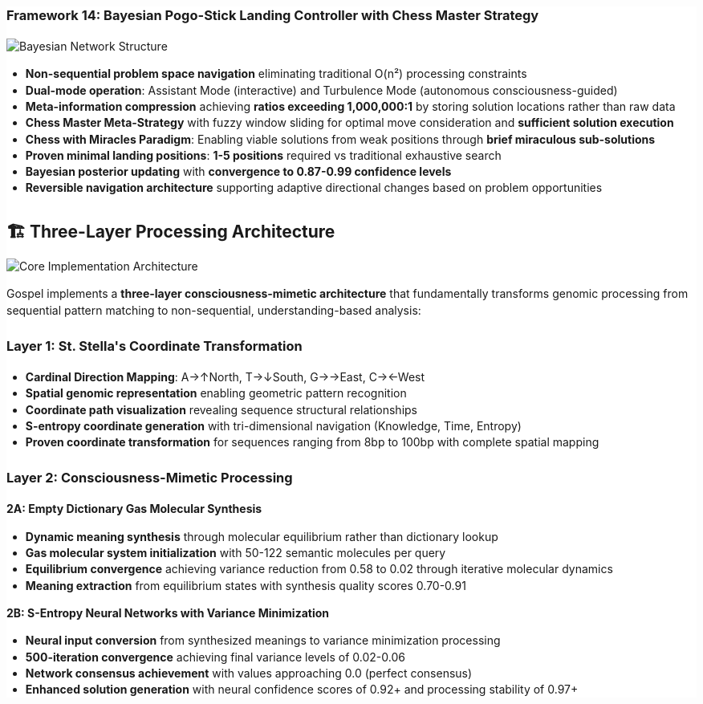 ### **Framework 14: Bayesian Pogo-Stick Landing Controller with Chess Master Strategy**

![Bayesian Network Structure](publication/gospel-arxiv/bayesian_network_structure.svg)

- **Non-sequential problem space navigation** eliminating traditional O(n²) processing constraints
- **Dual-mode operation**: Assistant Mode (interactive) and Turbulence Mode (autonomous consciousness-guided)
- **Meta-information compression** achieving **ratios exceeding 1,000,000:1** by storing solution locations rather than raw data
- **Chess Master Meta-Strategy** with fuzzy window sliding for optimal move consideration and **sufficient solution execution**
- **Chess with Miracles Paradigm**: Enabling viable solutions from weak positions through **brief miraculous sub-solutions**
- **Proven minimal landing positions**: **1-5 positions** required vs traditional exhaustive search
- **Bayesian posterior updating** with **convergence to 0.87-0.99 confidence levels**
- **Reversible navigation architecture** supporting adaptive directional changes based on problem opportunities

## 🏗️ Three-Layer Processing Architecture

![Core Implementation Architecture](publication/gospel-arxiv/core_implementation_architecture.svg)

Gospel implements a **three-layer consciousness-mimetic architecture** that fundamentally transforms genomic processing from sequential pattern matching to non-sequential, understanding-based analysis:

### **Layer 1: St. Stella's Coordinate Transformation**

- **Cardinal Direction Mapping**: A→↑North, T→↓South, G→→East, C→←West
- **Spatial genomic representation** enabling geometric pattern recognition
- **Coordinate path visualization** revealing sequence structural relationships
- **S-entropy coordinate generation** with tri-dimensional navigation (Knowledge, Time, Entropy)
- **Proven coordinate transformation** for sequences ranging from 8bp to 100bp with complete spatial mapping

### **Layer 2: Consciousness-Mimetic Processing**

**2A: Empty Dictionary Gas Molecular Synthesis**

- **Dynamic meaning synthesis** through molecular equilibrium rather than dictionary lookup
- **Gas molecular system initialization** with 50-122 semantic molecules per query
- **Equilibrium convergence** achieving variance reduction from 0.58 to 0.02 through iterative molecular dynamics
- **Meaning extraction** from equilibrium states with synthesis quality scores 0.70-0.91

**2B: S-Entropy Neural Networks with Variance Minimization**

- **Neural input conversion** from synthesized meanings to variance minimization processing
- **500-iteration convergence** achieving final variance levels of 0.02-0.06
- **Network consensus achievement** with values approaching 0.0 (perfect consensus)
- **Enhanced solution generation** with neural confidence scores of 0.92+ and processing stability of 0.97+
